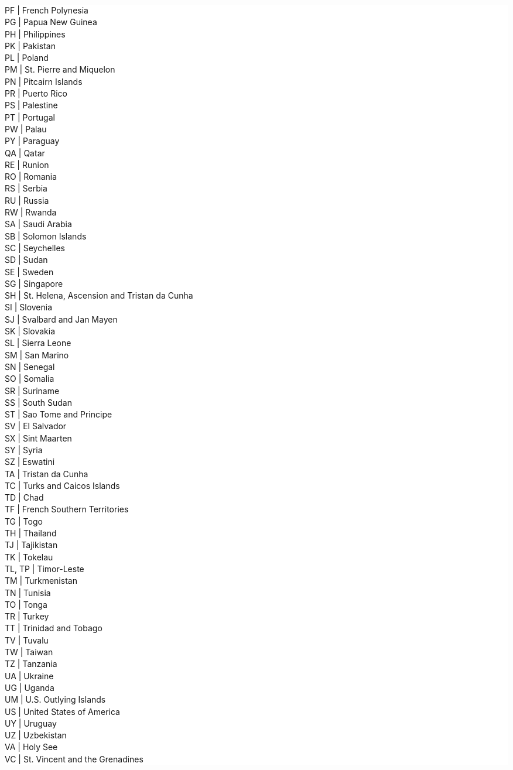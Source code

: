 PF | French Polynesia  
PG | Papua New Guinea  
PH | Philippines  
PK | Pakistan  
PL | Poland  
PM | St. Pierre and Miquelon  
PN | Pitcairn Islands  
PR | Puerto Rico  
PS | Palestine  
PT | Portugal  
PW | Palau  
PY | Paraguay  
QA | Qatar  
RE | Runion  
RO | Romania  
RS | Serbia  
RU | Russia  
RW | Rwanda  
SA | Saudi Arabia  
SB | Solomon Islands  
SC | Seychelles  
SD | Sudan  
SE | Sweden  
SG | Singapore  
SH | St. Helena, Ascension and Tristan da Cunha  
SI | Slovenia  
SJ | Svalbard and Jan Mayen  
SK | Slovakia  
SL | Sierra Leone  
SM | San Marino  
SN | Senegal  
SO | Somalia  
SR | Suriname  
SS | South Sudan  
ST | Sao Tome and Principe  
SV | El Salvador  
SX | Sint Maarten  
SY | Syria  
SZ | Eswatini  
TA | Tristan da Cunha  
TC | Turks and Caicos Islands  
TD | Chad  
TF | French Southern Territories  
TG | Togo  
TH | Thailand  
TJ | Tajikistan  
TK | Tokelau  
TL, TP | Timor-Leste  
TM | Turkmenistan  
TN | Tunisia  
TO | Tonga  
TR | Turkey  
TT | Trinidad and Tobago  
TV | Tuvalu  
TW | Taiwan  
TZ | Tanzania  
UA | Ukraine  
UG | Uganda  
UM | U.S. Outlying Islands  
US | United States of America  
UY | Uruguay  
UZ | Uzbekistan  
VA | Holy See  
VC | St. Vincent and the Grenadines  